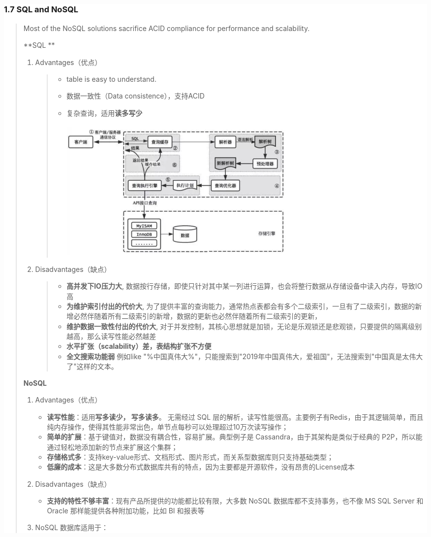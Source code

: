 ### 1.7 SQL  and NoSQL

> Most of the NoSQL solutions sacrifice ACID compliance for performance and scalability.
>
> **SQL ** 
>
> 1. Advantages（优点）
>
>    > * table is easy to understand.
>    >
>    > * 数据一致性（Data consistence），支持ACID
>    >
>    > * 复杂查询，适用**读多写少** 
>    >
>    >   <img src="系统设计.assets/image-20240423125358074.png" alt="image-20240423125358074" style="zoom:50%;" />
>
> 2. Disadvantages（缺点）
>
>    > - **高并发下IO压力大**, 数据按行存储，即使只针对其中某一列进行运算，也会将整行数据从存储设备中读入内存，导致IO高
>    > - **为维护索引付出的代价大**, 为了提供丰富的查询能力，通常热点表都会有多个二级索引，一旦有了二级索引，数据的新增必然伴随着所有二级索引的新增，数据的更新也必然伴随着所有二级索引的更新，
>    > - **维护数据一致性付出的代价大**, 对于并发控制，其核心思想就是加锁，无论是乐观锁还是悲观锁，只要提供的隔离级别越高，那么读写性能必然越差
>    > - **水平扩张（scalability）差，表结构扩张不方便**
>    > - **全文搜索功能弱** 例如like "%中国真伟大%"，只能搜索到"2019年中国真伟大，爱祖国"，无法搜索到"中国真是太伟大了"这样的文本。
>
> **NoSQL** 
>
> 1. Advantages（优点）
>    - **读写性能**：适用**写多读少， 写多读多**。 无需经过 SQL 层的解析，读写性能很高。主要例子有Redis，由于其逻辑简单，而且纯内存操作，使得其性能非常出色，单节点每秒可以处理超过10万次读写操作；
>    - **简单的扩展**：基于键值对，数据没有耦合性，容易扩展。典型例子是 Cassandra，由于其架构是类似于经典的 P2P，所以能通过轻松地添加新的节点来扩展这个集群；
>    - **存储格式多**：支持key-value形式、文档形式、图片形式，而关系型数据库则只支持基础类型；
>    - **低廉的成本**：这是大多数分布式数据库共有的特点，因为主要都是开源软件，没有昂贵的License成本
> 2. Disadvantages（缺点）
>    - **支持的特性不够丰富**：现有产品所提供的功能都比较有限，大多数 NoSQL 数据库都不支持事务，也不像 MS SQL Server 和 Oracle 那样能提供各种附加功能，比如 BI 和报表等
>
> 3. NoSQL 数据库适用于：